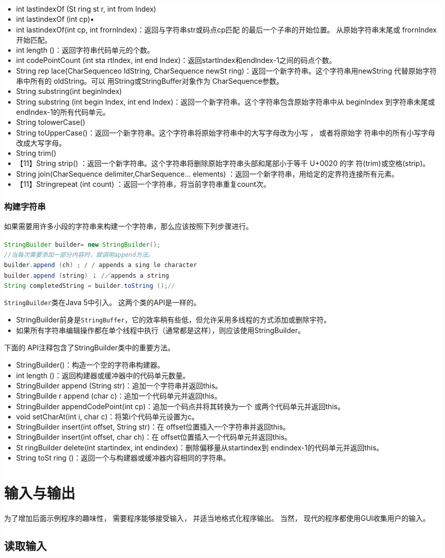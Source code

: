 + int lastindexOf (St ring st r, int from Index)
+ int lastindexOf (int cp)•
+ int lastindexOf(int cp, int frornlndex)：返回与字符串str或码点cp匹配 的最后一个子串的开始位置。 从原始字符串末尾或 frornlndex开始匹配。
+ int length ()：返回字符串代码单元的个数。
+ int codePointCount (int sta rtlndex, int end Index)：返回startlndex和endlndex-1之间的码点个数。
+ String rep lace(CharSequenceo ldString, CharSequence newSt ring)：返回一个新字符串。这个字符串用newString 代替原始字符串中所有的 oldString。可以 用String或StringBuffer对象作为 CharSequence参数。
+ String substring(int beginlndex)
+ String substring (int begin Index, int end Index)：返回一个新字符串。这个字符串包含原始字符串中从 beginIndex 到字符串未尾或endlndex-1的所有代码单元。
+ String tolowerCase()
+ String toUpperCase()：返回一个新字符串。这个字符串将原始字符串中的大写字母改为小写 ， 或者将原始字 符串中的所有小写字母改成大写字母。
+ String trim()
+ 【11】String strip() ：返回一个新字符串。这个字符串将删除原始字符串头部和尾部小于等千 U+0020 的字 符(trim)或空格(strip)。
+ String join(CharSequence delimiter,CharSequence... elements) ：返回一个新字符串，用给定的定界符连接所有元素。
+ 【11】Stringrepeat (int count) ：返回一个字符串，将当前字符串重复count次。

### 构建字符串

如果需要用许多小段的字符串来构建一个字符串，那么应该按照下列步骤进行。

```java
StringBuilder builder= new StringBuilder();
//当每次需要添加一部分内容时，就调用append方法。
builder.append (ch) ; / / appends a sing le character 
builder.append (string) ； /／appends a string 
String completedString = builder.toString ();//
```

`StringBuilder`类在Java 5中引入。 这两个类的API是一样的。

+ StringBuilder前身是`StringBuffer`，它的效率稍有些低，但允许采用多线程的方式添加或删除宇符。
+ 如果所有字符串编辑操作都在单个线程中执行（通常都是这样），则应该使用StringBuilder。

下面的 API注释包含了StringBuilder类中的重要方法。

+ StringBuilder()：构造一个空的字符串构建器。
+ int length ()：返回构建器或缓冲器中的代码单元数量。
+ StringBuilder append (String str)：追加一个字符串并返回this。
+ StringBuilde r append (char c)：追加一个代码单元并返回this。
+ StringBuilder appendCodePoint(int cp)：追加一个码点并将其转换为一个 或两个代码单元并返回this。
+ void setCharAt(int i, char c)：将第i个代码单元设置为c。
+ StringBuilder insert(int offset, String str)：在 offset位置插入一个字符串并返回this。
+ StringBuilder insert(int offset, char ch)：在 offset位置插入一个代码单元并返回this。
+ St ringBuilder delete(int startindex, int endindex)：删除偏移量从startindex到 endindex-1的代码单元并返回this。
+ String toSt ring ()：返回一个与构建器或缓冲器内容相同的字符串。

# 输入与输出

为了增加后面示例程序的趣味性， 需要程序能够接受输入， 并适当地格式化程序输出。 当然， 现代的程序都使用GUI收集用户的输入。

## 读取输入
